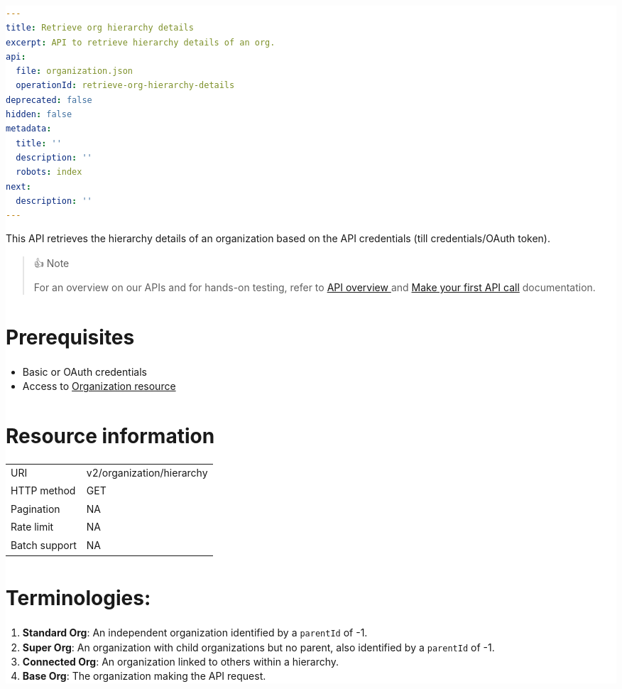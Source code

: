 ```yaml
---
title: Retrieve org hierarchy details
excerpt: API to retrieve hierarchy details of an org.
api:
  file: organization.json
  operationId: retrieve-org-hierarchy-details
deprecated: false
hidden: false
metadata:
  title: ''
  description: ''
  robots: index
next:
  description: ''
---
```

This API retrieves the hierarchy details of an organization based on the API credentials (till credentials/OAuth token).

> 👍 Note
>
> For an overview on our APIs and for hands-on testing, refer to [API overview ](https://docs.capillarytech.com/reference/apioverview)and [Make your first API call](https://docs.capillarytech.com/reference/make-your-first-api-call) documentation.

# Prerequisites

*   Basic or OAuth credentials
*   Access to [Organization resource](https://docs.capillarytech.com/reference/api-index)

# Resource information

|               |                           |
| :------------ | :------------------------ |
| URI           | v2/organization/hierarchy |
| HTTP method   | GET                       |
| Pagination    | NA                        |
| Rate limit    | NA                        |
| Batch support | NA                        |

# Terminologies:

1. **Standard Org**: An independent organization identified by a `parentId` of -1.
2. **Super Org**: An organization with child organizations but no parent, also identified by a `parentId` of -1.
3. **Connected Org**: An organization linked to others within a hierarchy.
4. **Base Org**: The organization making the API request.
